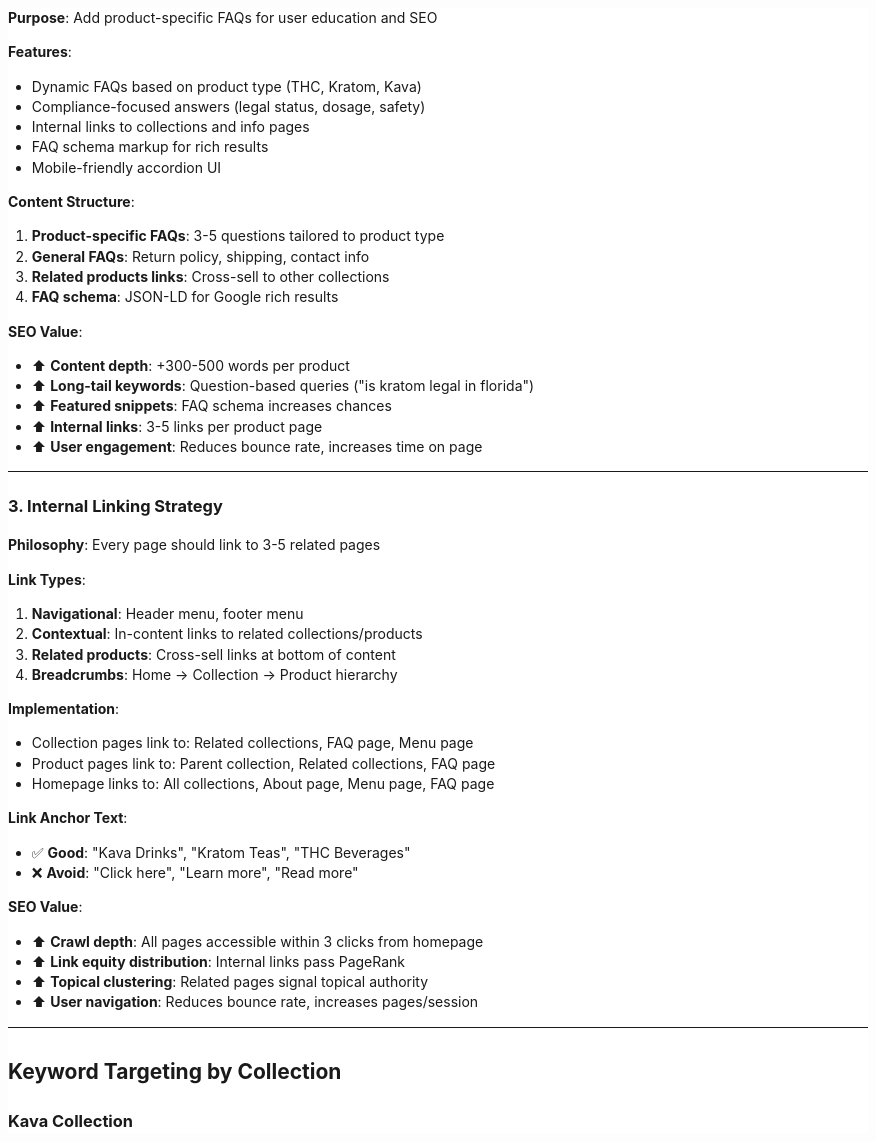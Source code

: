 **Purpose**: Add product-specific FAQs for user education and SEO

**Features**:
- Dynamic FAQs based on product type (THC, Kratom, Kava)
- Compliance-focused answers (legal status, dosage, safety)
- Internal links to collections and info pages
- FAQ schema markup for rich results
- Mobile-friendly accordion UI

**Content Structure**:
1. **Product-specific FAQs**: 3-5 questions tailored to product type
2. **General FAQs**: Return policy, shipping, contact info
3. **Related products links**: Cross-sell to other collections
4. **FAQ schema**: JSON-LD for Google rich results

**SEO Value**:
- ⬆️ **Content depth**: +300-500 words per product
- ⬆️ **Long-tail keywords**: Question-based queries ("is kratom legal in florida")
- ⬆️ **Featured snippets**: FAQ schema increases chances
- ⬆️ **Internal links**: 3-5 links per product page
- ⬆️ **User engagement**: Reduces bounce rate, increases time on page

---

### 3. Internal Linking Strategy

**Philosophy**: Every page should link to 3-5 related pages

**Link Types**:
1. **Navigational**: Header menu, footer menu
2. **Contextual**: In-content links to related collections/products
3. **Related products**: Cross-sell links at bottom of content
4. **Breadcrumbs**: Home → Collection → Product hierarchy

**Implementation**:
- Collection pages link to: Related collections, FAQ page, Menu page
- Product pages link to: Parent collection, Related collections, FAQ page
- Homepage links to: All collections, About page, Menu page, FAQ page

**Link Anchor Text**:
- ✅ **Good**: "Kava Drinks", "Kratom Teas", "THC Beverages"
- ❌ **Avoid**: "Click here", "Learn more", "Read more"

**SEO Value**:
- ⬆️ **Crawl depth**: All pages accessible within 3 clicks from homepage
- ⬆️ **Link equity distribution**: Internal links pass PageRank
- ⬆️ **Topical clustering**: Related pages signal topical authority
- ⬆️ **User navigation**: Reduces bounce rate, increases pages/session

---

## Keyword Targeting by Collection

### Kava Collection
